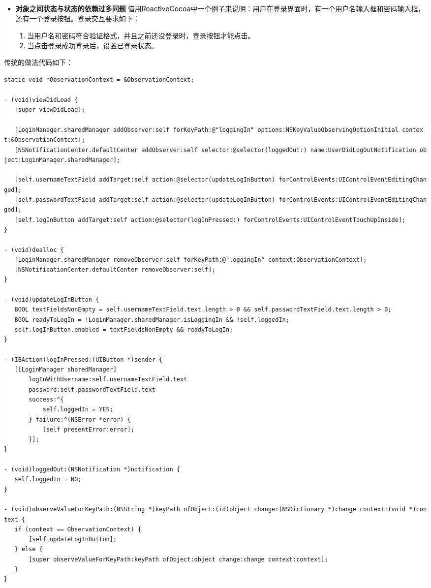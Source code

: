 * **对象之间状态与状态的依赖过多问题**
  借用ReactiveCocoa中一个例子来说明：用户在登录界面时，有一个用户名输入框和密码输入框，还有一个登录按钮。登录交互要求如下：

  1. 当用户名和密码符合验证格式，并且之前还没登录时，登录按钮才能点击。
  2. 当点击登录成功登录后，设置已登录状态。

 传统的做法代码如下：

 ```
 static void *ObservationContext = &ObservationContext;

 - (void)viewDidLoad {
    [super viewDidLoad];

    [LoginManager.sharedManager addObserver:self forKeyPath:@"loggingIn" options:NSKeyValueObservingOptionInitial context:&ObservationContext];
    [NSNotificationCenter.defaultCenter addObserver:self selector:@selector(loggedOut:) name:UserDidLogOutNotification object:LoginManager.sharedManager];

    [self.usernameTextField addTarget:self action:@selector(updateLogInButton) forControlEvents:UIControlEventEditingChanged];
    [self.passwordTextField addTarget:self action:@selector(updateLogInButton) forControlEvents:UIControlEventEditingChanged];
    [self.logInButton addTarget:self action:@selector(logInPressed:) forControlEvents:UIControlEventTouchUpInside];
}
 
 - (void)dealloc {
    [LoginManager.sharedManager removeObserver:self forKeyPath:@"loggingIn" context:ObservationContext];
    [NSNotificationCenter.defaultCenter removeObserver:self];
}
 
 - (void)updateLogInButton {
    BOOL textFieldsNonEmpty = self.usernameTextField.text.length > 0 && self.passwordTextField.text.length > 0;
    BOOL readyToLogIn = !LoginManager.sharedManager.isLoggingIn && !self.loggedIn;
    self.logInButton.enabled = textFieldsNonEmpty && readyToLogIn;
}

 - (IBAction)logInPressed:(UIButton *)sender {
    [[LoginManager sharedManager]
        logInWithUsername:self.usernameTextField.text
        password:self.passwordTextField.text
        success:^{
            self.loggedIn = YES;
        } failure:^(NSError *error) {
            [self presentError:error];
        }];
}

 - (void)loggedOut:(NSNotification *)notification {
    self.loggedIn = NO;
}

 - (void)observeValueForKeyPath:(NSString *)keyPath ofObject:(id)object change:(NSDictionary *)change context:(void *)context {
    if (context == ObservationContext) {
        [self updateLogInButton];
    } else {
        [super observeValueForKeyPath:keyPath ofObject:object change:change context:context];
    }
}

 ```
